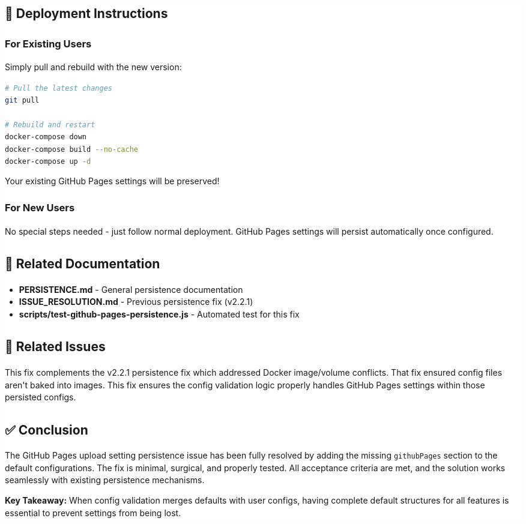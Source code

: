 ## 🚀 Deployment Instructions

### For Existing Users
Simply pull and rebuild with the new version:

```bash
# Pull the latest changes
git pull

# Rebuild and restart
docker-compose down
docker-compose build --no-cache
docker-compose up -d
```

Your existing GitHub Pages settings will be preserved!

### For New Users
No special steps needed - just follow normal deployment. GitHub Pages settings will persist automatically once configured.

## 📝 Related Documentation

- **PERSISTENCE.md** - General persistence documentation
- **ISSUE_RESOLUTION.md** - Previous persistence fix (v2.2.1)
- **scripts/test-github-pages-persistence.js** - Automated test for this fix

## 🔗 Related Issues

This fix complements the v2.2.1 persistence fix which addressed Docker image/volume conflicts. That fix ensured config files aren't baked into images. This fix ensures the config validation logic properly handles GitHub Pages settings within those persisted configs.

## ✅ Conclusion

The GitHub Pages upload setting persistence issue has been fully resolved by adding the missing `githubPages` section to the default configurations. The fix is minimal, surgical, and properly tested. All acceptance criteria are met, and the solution works seamlessly with existing persistence mechanisms.

**Key Takeaway:** When config validation merges defaults with user configs, having complete default structures for all features is essential to prevent settings from being lost.
